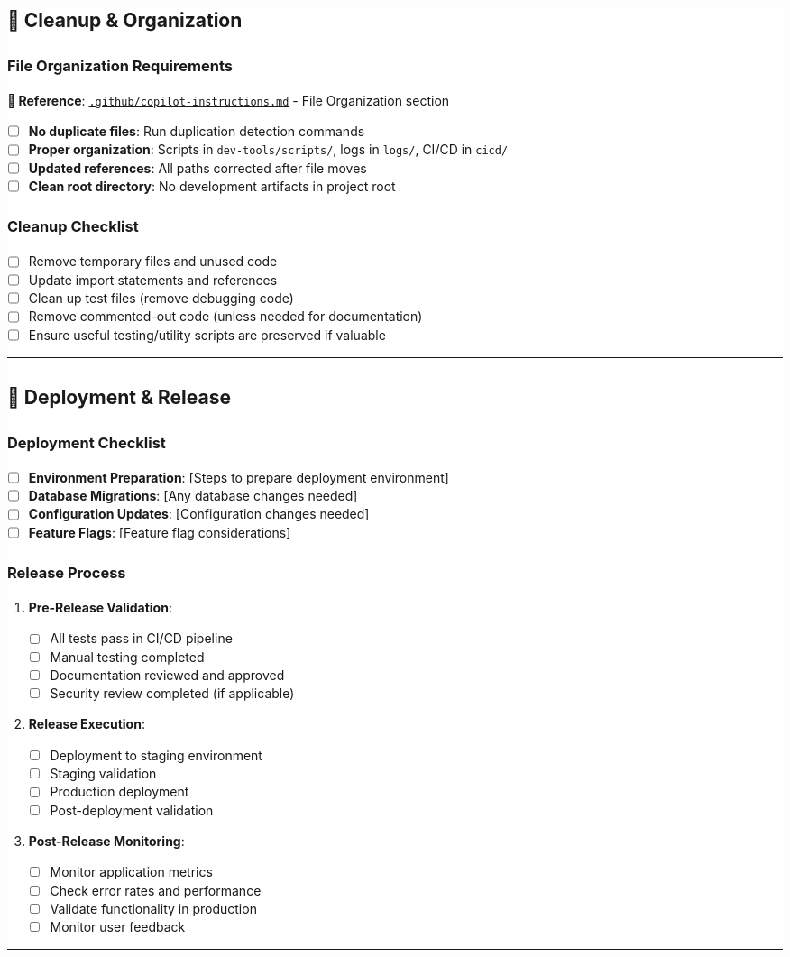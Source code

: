 
## 🧹 Cleanup & Organization

### File Organization Requirements

**📖 Reference**: [`.github/copilot-instructions.md`](.github/copilot-instructions.md) - File Organization section

- [ ] **No duplicate files**: Run duplication detection commands
- [ ] **Proper organization**: Scripts in `dev-tools/scripts/`, logs in `logs/`, CI/CD in `cicd/`
- [ ] **Updated references**: All paths corrected after file moves
- [ ] **Clean root directory**: No development artifacts in project root

### Cleanup Checklist

- [ ] Remove temporary files and unused code
- [ ] Update import statements and references
- [ ] Clean up test files (remove debugging code)
- [ ] Remove commented-out code (unless needed for documentation)
- [ ] Ensure useful testing/utility scripts are preserved if valuable

---

## 🚀 Deployment & Release

### Deployment Checklist

- [ ] **Environment Preparation**: [Steps to prepare deployment environment]
- [ ] **Database Migrations**: [Any database changes needed]
- [ ] **Configuration Updates**: [Configuration changes needed]
- [ ] **Feature Flags**: [Feature flag considerations]

### Release Process

1. **Pre-Release Validation**:

   - [ ] All tests pass in CI/CD pipeline
   - [ ] Manual testing completed
   - [ ] Documentation reviewed and approved
   - [ ] Security review completed (if applicable)

2. **Release Execution**:

   - [ ] Deployment to staging environment
   - [ ] Staging validation
   - [ ] Production deployment
   - [ ] Post-deployment validation

3. **Post-Release Monitoring**:
   - [ ] Monitor application metrics
   - [ ] Check error rates and performance
   - [ ] Validate functionality in production
   - [ ] Monitor user feedback

---
